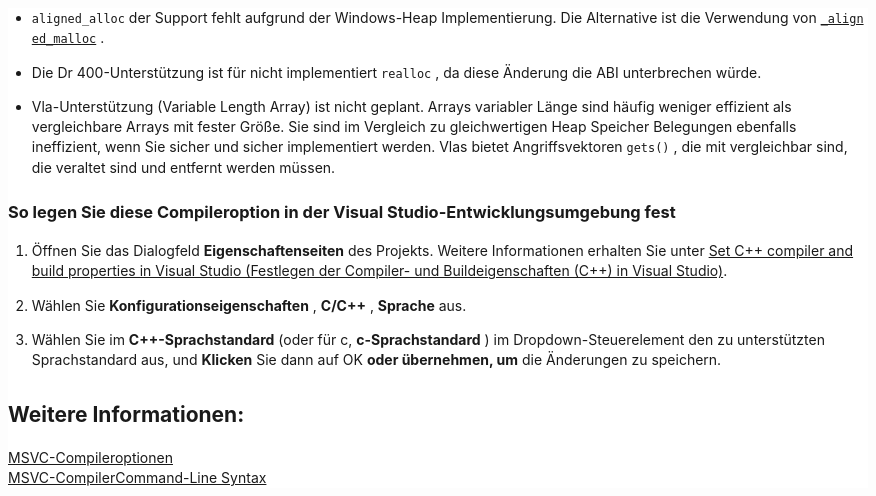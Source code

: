- `aligned_alloc` der Support fehlt aufgrund der Windows-Heap Implementierung. Die Alternative ist die Verwendung von [`_aligned_malloc`](../../c-runtime-library/reference/aligned-malloc.md) .

- Die Dr 400-Unterstützung ist für nicht implementiert `realloc` , da diese Änderung die ABI unterbrechen würde.

- Vla-Unterstützung (Variable Length Array) ist nicht geplant. Arrays variabler Länge sind häufig weniger effizient als vergleichbare Arrays mit fester Größe. Sie sind im Vergleich zu gleichwertigen Heap Speicher Belegungen ebenfalls ineffizient, wenn Sie sicher und sicher implementiert werden. Vlas bietet Angriffsvektoren `gets()` , die mit vergleichbar sind, die veraltet sind und entfernt werden müssen.

### <a name="to-set-this-compiler-option-in-the-visual-studio-development-environment"></a>So legen Sie diese Compileroption in der Visual Studio-Entwicklungsumgebung fest

1. Öffnen Sie das Dialogfeld **Eigenschaftenseiten** des Projekts. Weitere Informationen erhalten Sie unter [Set C++ compiler and build properties in Visual Studio (Festlegen der Compiler- und Buildeigenschaften (C++) in Visual Studio)](../working-with-project-properties.md).

1. Wählen Sie **Konfigurationseigenschaften** , **C/C++** , **Sprache** aus.

1. Wählen Sie im **C++-Sprachstandard** (oder für c, **c-Sprachstandard** ) im Dropdown-Steuerelement den zu unterstützten Sprachstandard aus, und **Klicken** Sie dann auf OK **oder übernehmen, um** die Änderungen zu speichern.

## <a name="see-also"></a>Weitere Informationen:

[MSVC-Compileroptionen](compiler-options.md)<br/>
[MSVC-CompilerCommand-Line Syntax](compiler-command-line-syntax.md)

